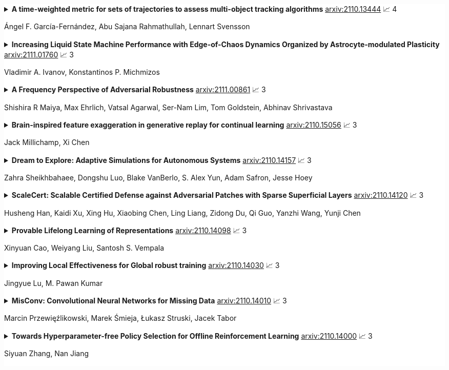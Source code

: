 <details><summary><b>A time-weighted metric for sets of trajectories to assess multi-object tracking algorithms</b>
<a href="https://arxiv.org/abs/2110.13444">arxiv:2110.13444</a>
&#x1F4C8; 4 <br>
<p>Ángel F. García-Fernández, Abu Sajana Rahmathullah, Lennart Svensson</p></summary></details>

<details><summary><b>Increasing Liquid State Machine Performance with Edge-of-Chaos Dynamics Organized by Astrocyte-modulated Plasticity</b>
<a href="https://arxiv.org/abs/2111.01760">arxiv:2111.01760</a>
&#x1F4C8; 3 <br>
<p>Vladimir A. Ivanov, Konstantinos P. Michmizos</p></summary></details>

<details><summary><b>A Frequency Perspective of Adversarial Robustness</b>
<a href="https://arxiv.org/abs/2111.00861">arxiv:2111.00861</a>
&#x1F4C8; 3 <br>
<p>Shishira R Maiya, Max Ehrlich, Vatsal Agarwal, Ser-Nam Lim, Tom Goldstein, Abhinav Shrivastava</p></summary></details>

<details><summary><b>Brain-inspired feature exaggeration in generative replay for continual learning</b>
<a href="https://arxiv.org/abs/2110.15056">arxiv:2110.15056</a>
&#x1F4C8; 3 <br>
<p>Jack Millichamp, Xi Chen</p></summary></details>

<details><summary><b>Dream to Explore: Adaptive Simulations for Autonomous Systems</b>
<a href="https://arxiv.org/abs/2110.14157">arxiv:2110.14157</a>
&#x1F4C8; 3 <br>
<p>Zahra Sheikhbahaee, Dongshu Luo, Blake VanBerlo, S. Alex Yun, Adam Safron, Jesse Hoey</p></summary></details>

<details><summary><b>ScaleCert: Scalable Certified Defense against Adversarial Patches with Sparse Superficial Layers</b>
<a href="https://arxiv.org/abs/2110.14120">arxiv:2110.14120</a>
&#x1F4C8; 3 <br>
<p>Husheng Han, Kaidi Xu, Xing Hu, Xiaobing Chen, Ling Liang, Zidong Du, Qi Guo, Yanzhi Wang, Yunji Chen</p></summary></details>

<details><summary><b>Provable Lifelong Learning of Representations</b>
<a href="https://arxiv.org/abs/2110.14098">arxiv:2110.14098</a>
&#x1F4C8; 3 <br>
<p>Xinyuan Cao, Weiyang Liu, Santosh S. Vempala</p></summary></details>

<details><summary><b>Improving Local Effectiveness for Global robust training</b>
<a href="https://arxiv.org/abs/2110.14030">arxiv:2110.14030</a>
&#x1F4C8; 3 <br>
<p>Jingyue Lu, M. Pawan Kumar</p></summary></details>

<details><summary><b>MisConv: Convolutional Neural Networks for Missing Data</b>
<a href="https://arxiv.org/abs/2110.14010">arxiv:2110.14010</a>
&#x1F4C8; 3 <br>
<p>Marcin Przewięźlikowski, Marek Śmieja, Łukasz Struski, Jacek Tabor</p></summary></details>

<details><summary><b>Towards Hyperparameter-free Policy Selection for Offline Reinforcement Learning</b>
<a href="https://arxiv.org/abs/2110.14000">arxiv:2110.14000</a>
&#x1F4C8; 3 <br>
<p>Siyuan Zhang, Nan Jiang</p></summary></details>
